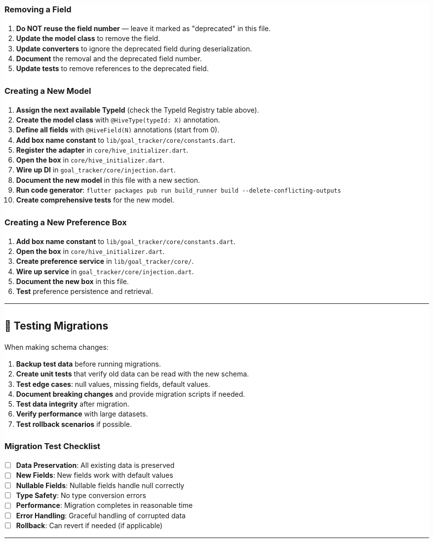 ### Removing a Field

1. **Do NOT reuse the field number** — leave it marked as "deprecated" in this file.
2. **Update the model class** to remove the field.
3. **Update converters** to ignore the deprecated field during deserialization.
4. **Document** the removal and the deprecated field number.
5. **Update tests** to remove references to the deprecated field.

### Creating a New Model

1. **Assign the next available TypeId** (check the TypeId Registry table above).
2. **Create the model class** with `@HiveType(typeId: X)` annotation.
3. **Define all fields** with `@HiveField(N)` annotations (start from 0).
4. **Add box name constant** to `lib/goal_tracker/core/constants.dart`.
5. **Register the adapter** in `core/hive_initializer.dart`.
6. **Open the box** in `core/hive_initializer.dart`.
7. **Wire up DI** in `goal_tracker/core/injection.dart`.
8. **Document the new model** in this file with a new section.
9. **Run code generator**: `flutter packages pub run build_runner build --delete-conflicting-outputs`
10. **Create comprehensive tests** for the new model.

### Creating a New Preference Box

1. **Add box name constant** to `lib/goal_tracker/core/constants.dart`.
2. **Open the box** in `core/hive_initializer.dart`.
3. **Create preference service** in `lib/goal_tracker/core/`.
4. **Wire up service** in `goal_tracker/core/injection.dart`.
5. **Document the new box** in this file.
6. **Test** preference persistence and retrieval.

---

## 🧪 Testing Migrations

When making schema changes:

1. **Backup test data** before running migrations.
2. **Create unit tests** that verify old data can be read with the new schema.
3. **Test edge cases**: null values, missing fields, default values.
4. **Document breaking changes** and provide migration scripts if needed.
5. **Test data integrity** after migration.
6. **Verify performance** with large datasets.
7. **Test rollback scenarios** if possible.

### Migration Test Checklist

- [ ] **Data Preservation**: All existing data is preserved
- [ ] **New Fields**: New fields work with default values
- [ ] **Nullable Fields**: Nullable fields handle null correctly
- [ ] **Type Safety**: No type conversion errors
- [ ] **Performance**: Migration completes in reasonable time
- [ ] **Error Handling**: Graceful handling of corrupted data
- [ ] **Rollback**: Can revert if needed (if applicable)

---
